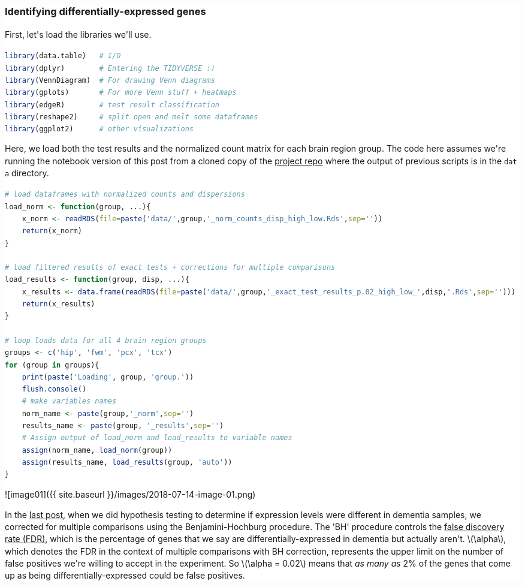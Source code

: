 ### Identifying differentially-expressed genes
First, let's load the libraries we'll use.


```R
library(data.table)   # I/O
library(dplyr)        # Entering the TIDYVERSE :)
library(VennDiagram)  # For drawing Venn diagrams
library(gplots)       # For more Venn stuff + heatmaps
library(edgeR)        # test result classification
library(reshape2)     # split open and melt some dataframes
library(ggplot2)      # other visualizations
```    

Here, we load both the test results and the normalized count matrix for each brain region group. The code here assumes we're running the notebook version of this post from a cloned copy of the [project repo](https://github.com/brilliantFire/Allen-aging-dementia-TBI) where the output of previous scripts is in the `data` directory.

```R
# load dataframes with normalized counts and dispersions
load_norm <- function(group, ...){
    x_norm <- readRDS(file=paste('data/',group,'_norm_counts_disp_high_low.Rds',sep=''))
    return(x_norm)
}

# load filtered results of exact tests + corrections for multiple comparisons
load_results <- function(group, disp, ...){
    x_results <- data.frame(readRDS(file=paste('data/',group,'_exact_test_results_p.02_high_low_',disp,'.Rds',sep='')))
    return(x_results)
}

# loop loads data for all 4 brain region groups
groups <- c('hip', 'fwm', 'pcx', 'tcx')
for (group in groups){
    print(paste('Loading', group, 'group.'))
    flush.console()
    # make variables names
    norm_name <- paste(group,'_norm',sep='')
    results_name <- paste(group, '_results',sep='')
    # Assign output of load_norm and load_results to variable names
    assign(norm_name, load_norm(group))
    assign(results_name, load_results(group, 'auto'))
}
```

![image01]({{ site.baseurl }}/images/2018-07-14-image-01.png)  

In the [last post](http://blog.vislaywade.com/EDA-gene-expression-data-part-2-hypothesis-testing/), when we did hypothesis testing to determine if expression levels were different in dementia samples, we corrected for multiple comparisons using the Benjamini-Hochburg procedure. The 'BH' procedure controls the [false discovery rate (FDR)](https://en.wikipedia.org/wiki/False_discovery_rate), which is the percentage of genes that we say are differentially-expressed in dementia but actually aren't. \\(\alpha\\), which denotes the FDR in the context of multiple comparisons with BH correction, represents the upper limit on the number of false positives we're willing to accept in the experiment. So \\(\alpha = 0.02\\) means that *as many as* 2% of the genes that come up as being differentially-expressed could be false positives.
